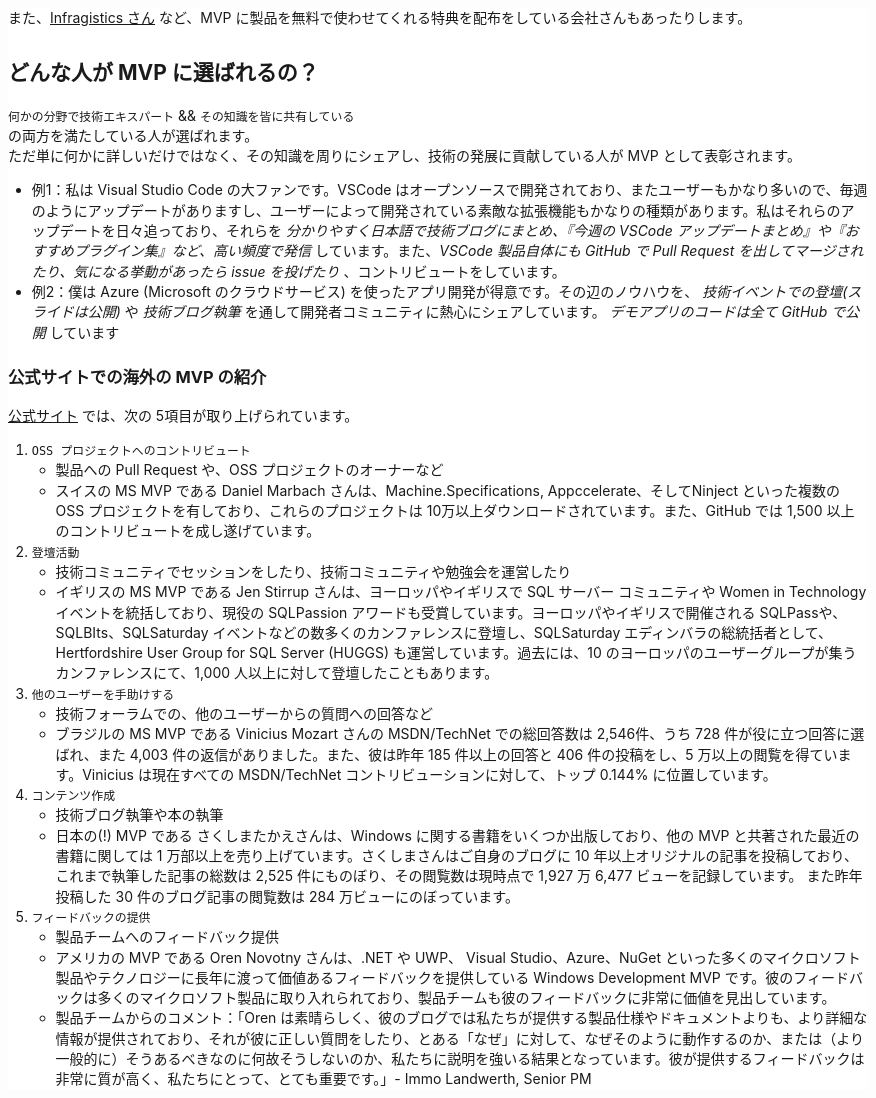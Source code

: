 また、[Infragistics さん](https://jp.infragistics.com/mvp-license) など、MVP に製品を無料で使わせてくれる特典を配布をしている会社さんもあったりします。

<a id="what-it-takes-to-be-an-mvp"></a>

## どんな人が MVP に選ばれるの？

`何かの分野で技術エキスパート` && `その知識を皆に共有している`    
の両方を満たしている人が選ばれます。    
ただ単に何かに詳しいだけではなく、その知識を周りにシェアし、技術の発展に貢献している人が MVP として表彰されます。

- 例1：私は Visual Studio Code の大ファンです。VSCode はオープンソースで開発されており、またユーザーもかなり多いので、毎週のようにアップデートがありますし、ユーザーによって開発されている素敵な拡張機能もかなりの種類があります。私はそれらのアップデートを日々追っており、それらを *分かりやすく日本語で技術ブログにまとめ、『今週の VSCode アップデートまとめ』や『おすすめプラグイン集』など、高い頻度で発信* しています。また、*VSCode 製品自体にも GitHub で Pull Request を出してマージされたり、気になる挙動があったら issue を投げたり* 、コントリビュートをしています。
- 例2：僕は Azure (Microsoft のクラウドサービス) を使ったアプリ開発が得意です。その辺のノウハウを、 *技術イベントでの登壇(スライドは公開)* や *技術ブログ執筆* を通して開発者コミュニティに熱心にシェアしています。 *デモアプリのコードは全て GitHub で公開* しています

### 公式サイトでの海外の MVP の紹介

<a href="https://mvp.microsoft.com/ja-jp/pages/what-it-takes-to-be-an-mvp" target="_blank">公式サイト</a> では、次の 5項目が取り上げられています。

1. `OSS プロジェクトへのコントリビュート`
    - 製品への Pull Request や、OSS プロジェクトのオーナーなど
    - スイスの MS MVP である Daniel Marbach さんは、Machine.Specifications, Appccelerate、そしてNinject といった複数の OSS プロジェクトを有しており、これらのプロジェクトは 10万以上ダウンロードされています。また、GitHub では 1,500 以上のコントリビュートを成し遂げています。
1. `登壇活動`
    - 技術コミュニティでセッションをしたり、技術コミュニティや勉強会を運営したり
    - イギリスの MS MVP である Jen Stirrup さんは、ヨーロッパやイギリスで SQL サーバー コミュニティや Women in Technology イベントを統括しており、現役の SQLPassion アワードも受賞しています。ヨーロッパやイギリスで開催される SQLPassや、SQLBIts、SQLSaturday イベントなどの数多くのカンファレンスに登壇し、SQLSaturday エディンバラの総統括者として、Hertfordshire User Group for SQL Server (HUGGS) も運営しています。過去には、10 のヨーロッパのユーザーグループが集うカンファレンスにて、1,000 人以上に対して登壇したこともあります。
1. `他のユーザーを手助けする`
    - 技術フォーラムでの、他のユーザーからの質問への回答など
    - ブラジルの MS MVP である Vinicius Mozart さんの MSDN/TechNet での総回答数は 2,546件、うち 728 件が役に立つ回答に選ばれ、また 4,003 件の返信がありました。また、彼は昨年 185 件以上の回答と 406 件の投稿をし、5 万以上の閲覧を得ています。Vinicius は現在すべての MSDN/TechNet コントリビューションに対して、トップ 0.144% に位置しています。
1. `コンテンツ作成`
    - 技術ブログ執筆や本の執筆
    - 日本の(!) MVP である さくしまたかえさんは、Windows に関する書籍をいくつか出版しており、他の MVP と共著された最近の書籍に関しては 1 万部以上を売り上げています。さくしまさんはご自身のブログに 10 年以上オリジナルの記事を投稿しており、これまで執筆した記事の総数は 2,525 件にものぼり、その閲覧数は現時点で 1,927 万 6,477 ビューを記録しています。 また昨年投稿した 30 件のブログ記事の閲覧数は 284 万ビューにのぼっています。
1. `フィードバックの提供`
    - 製品チームへのフィードバック提供
    - アメリカの MVP である Oren Novotny さんは、.NET や UWP、 Visual Studio、Azure、NuGet といった多くのマイクロソフト製品やテクノロジーに長年に渡って価値あるフィードバックを提供している Windows Development MVP です。彼のフィードバックは多くのマイクロソフト製品に取り入れられており、製品チームも彼のフィードバックに非常に価値を見出しています。
    - 製品チームからのコメント：「Oren は素晴らしく、彼のブログでは私たちが提供する製品仕様やドキュメントよりも、より詳細な情報が提供されており、それが彼に正しい質問をしたり、とある「なぜ」に対して、なぜそのように動作するのか、または（より一般的に）そうあるべきなのに何故そうしないのか、私たちに説明を強いる結果となっています。彼が提供するフィードバックは非常に質が高く、私たちにとって、とても重要です。」- Immo Landwerth, Senior PM


